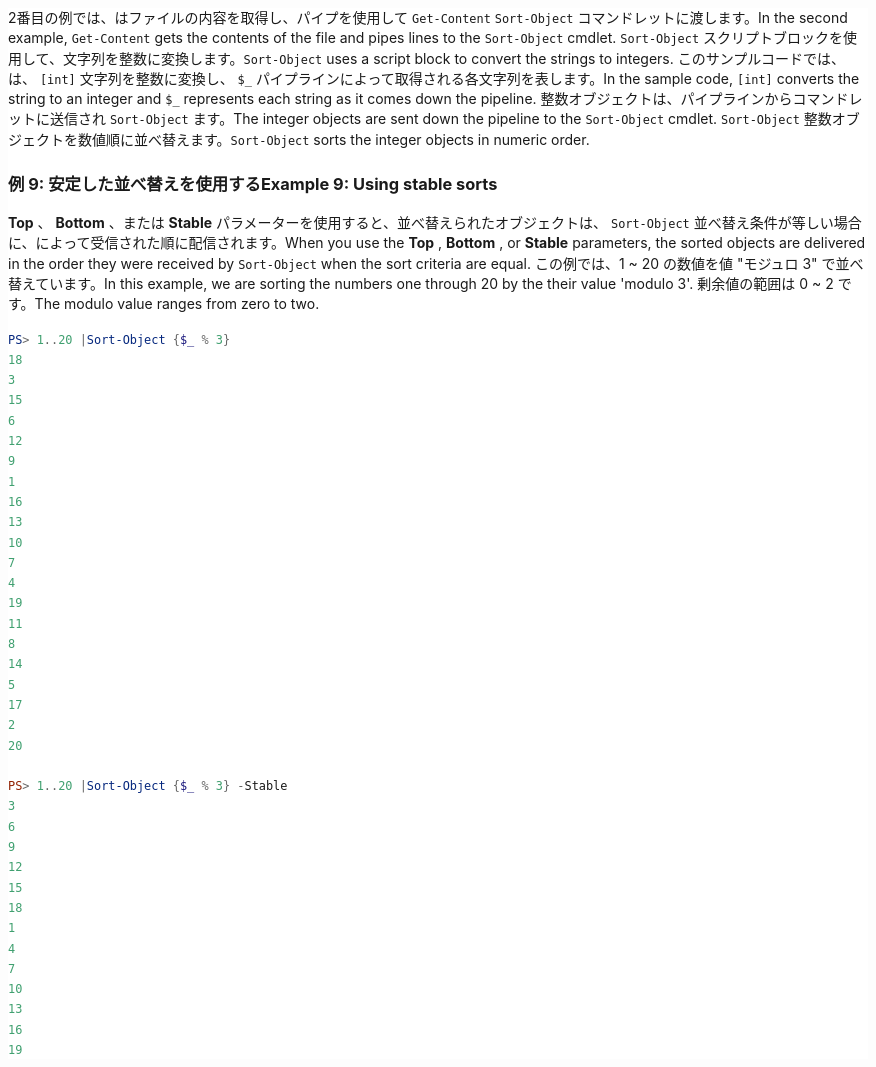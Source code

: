 <span data-ttu-id="1097e-189">2番目の例では、はファイルの内容を取得し、パイプを使用して `Get-Content` `Sort-Object` コマンドレットに渡します。</span><span class="sxs-lookup"><span data-stu-id="1097e-189">In the second example, `Get-Content` gets the contents of the file and pipes lines to the `Sort-Object` cmdlet.</span></span> <span data-ttu-id="1097e-190">`Sort-Object` スクリプトブロックを使用して、文字列を整数に変換します。</span><span class="sxs-lookup"><span data-stu-id="1097e-190">`Sort-Object` uses a script block to convert the strings to integers.</span></span> <span data-ttu-id="1097e-191">このサンプルコードでは、は、 `[int]` 文字列を整数に変換し、 `$_` パイプラインによって取得される各文字列を表します。</span><span class="sxs-lookup"><span data-stu-id="1097e-191">In the sample code, `[int]` converts the string to an integer and `$_` represents each string as it comes down the pipeline.</span></span> <span data-ttu-id="1097e-192">整数オブジェクトは、パイプラインからコマンドレットに送信され `Sort-Object` ます。</span><span class="sxs-lookup"><span data-stu-id="1097e-192">The integer objects are sent down the pipeline to the `Sort-Object` cmdlet.</span></span>
<span data-ttu-id="1097e-193">`Sort-Object` 整数オブジェクトを数値順に並べ替えます。</span><span class="sxs-lookup"><span data-stu-id="1097e-193">`Sort-Object` sorts the integer objects in numeric order.</span></span>

### <span data-ttu-id="1097e-194">例 9: 安定した並べ替えを使用する</span><span class="sxs-lookup"><span data-stu-id="1097e-194">Example 9: Using stable sorts</span></span>

<span data-ttu-id="1097e-195">**Top** 、 **Bottom** 、または **Stable** パラメーターを使用すると、並べ替えられたオブジェクトは、 `Sort-Object` 並べ替え条件が等しい場合に、によって受信された順に配信されます。</span><span class="sxs-lookup"><span data-stu-id="1097e-195">When you use the **Top** , **Bottom** , or **Stable** parameters, the sorted objects are delivered in the order they were received by `Sort-Object` when the sort criteria are equal.</span></span> <span data-ttu-id="1097e-196">この例では、1 ~ 20 の数値を値 "モジュロ 3" で並べ替えています。</span><span class="sxs-lookup"><span data-stu-id="1097e-196">In this example, we are sorting the numbers one through 20 by the their value 'modulo 3'.</span></span> <span data-ttu-id="1097e-197">剰余値の範囲は 0 ~ 2 です。</span><span class="sxs-lookup"><span data-stu-id="1097e-197">The modulo value ranges from zero to two.</span></span>

```powershell
PS> 1..20 |Sort-Object {$_ % 3}
18
3
15
6
12
9
1
16
13
10
7
4
19
11
8
14
5
17
2
20

PS> 1..20 |Sort-Object {$_ % 3} -Stable
3
6
9
12
15
18
1
4
7
10
13
16
19
```
